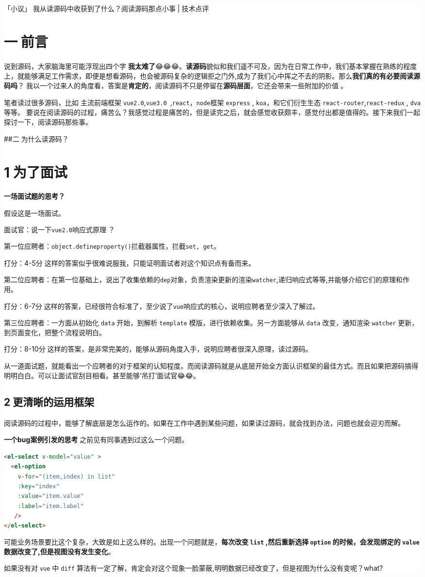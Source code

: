 「小议」 我从读源码中收获到了什么？阅读源码那点小事 | 技术点评

# 一 前言
说到源码，大家脑海里可能浮现出四个字 **我太难了**😂😂😂。**读源码**貌似和我们遥不可及，因为在日常工作中，我们基本掌握在熟练的程度上，就能够满足工作需求，即便是想看源码，也会被源码复杂的逻辑拒之门外,成为了我们心中挥之不去的阴影。那么**我们真的有必要阅读源码吗**？ 我以一个过来人的角度看，答案是**肯定的**，阅读源码不只是停留在**源码层面**，它还会带来一些附加的价值 。

笔者读过很多源码，比如 主流前端框架 `vue2.0`,`vue3.0 `,`react`，`node`框架 `express` , `koa`，和它们衍生生态 `react-router`,`react-redux` , `dva` 等等。 要说在阅读源码的过程，痛苦么？我感觉过程是痛苦的，但是读完之后，就会感觉收获颇丰，感觉付出都是值得的。接下来我们一起探讨一下，阅读源码那些事。

##二 为什么读源码？

# 1 为了面试

**一场面试题的思考？**

假设这是一场面试。

面试官：说一下`vue2.0`响应式原理 ？

第一位应聘者：`object.defineproperty()`拦截器属性，拦截`set, get`。

打分：4-5分 这样的答案似乎很难说服我，只能证明面试者对这个知识点有备而来。

第二位应聘者：在第一位基础上，说出了收集依赖的`dep`对象，负责渲染更新的渲染`watcher`,递归响应式等等,并能够介绍它们的原理和作用。

打分：6-7分 这样的答案，已经很符合标准了，至少说了`vue`响应式的核心，说明应聘者至少深入了解过。

第三位应聘者：一方面从初始化 `data` 开始，到解析 `template` 模版，进行依赖收集。另一方面能够从 `data` 改变，通知渲染 `watcher` 更新，到页面变化，把整个流程说明白。

打分：8-10分 这样的答案，是非常完美的，能够从源码角度入手，说明应聘者很深入原理，读过源码。

从一道面试题，就能看出一个应聘者的对于框架的认知程度。而阅读源码就是从底层开始全方面认识框架的最佳方式。而且如果把源码搞得明明白白。可以让面试官刮目相看。甚至能够‘吊打’面试官😂😂。

## 2 更清晰的运用框架
阅读源码的过程中，能够了解底层是怎么运作的。如果在工作中遇到某些问题，如果读过源码，就会找到办法，问题也就会迎刃而解。

**一个bug案例引发的思考**
之前见有同事遇到过这么一个问题。

````html
<el-select v-model="value" >
  <el-option  
    v-for="(item,index) in list" 
    :key="index" 
    :value="item.value"
    :label="item.label"
   />
</el-select>
````

可能业务场景要比这个复杂，大致是如上这么样的。出现一个问题就是，**每次改变 `list` ,然后重新选择 `option` 的时候，会发现绑定的 `value` 数据改变了,但是视图没有发生变化**。

如果没有对 `vue` 中 `diff` 算法有一定了解，肯定会对这个现象一脸蒙蔽,明明数据已经改变了，但是视图为什么没有变呢？what?
